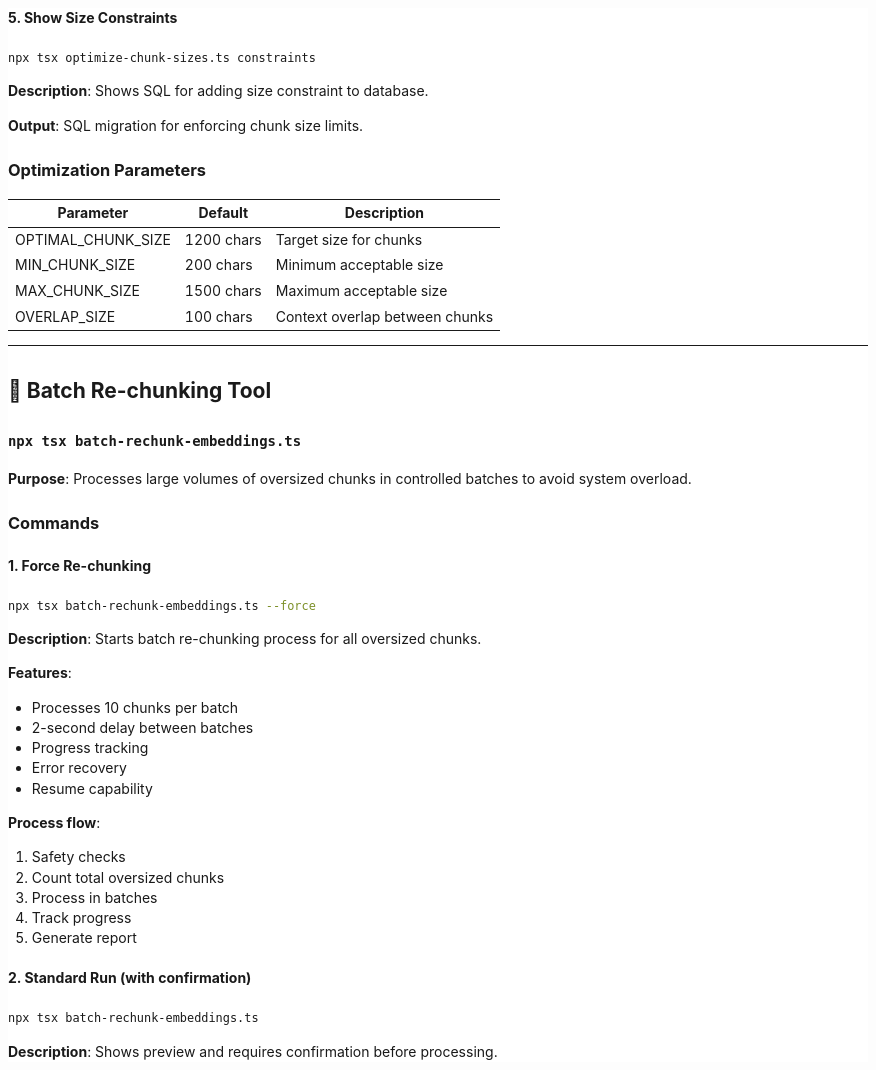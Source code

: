 #### 5. Show Size Constraints
```bash
npx tsx optimize-chunk-sizes.ts constraints
```
**Description**: Shows SQL for adding size constraint to database.

**Output**: SQL migration for enforcing chunk size limits.

### Optimization Parameters

| Parameter | Default | Description |
|-----------|---------|-------------|
| OPTIMAL_CHUNK_SIZE | 1200 chars | Target size for chunks |
| MIN_CHUNK_SIZE | 200 chars | Minimum acceptable size |
| MAX_CHUNK_SIZE | 1500 chars | Maximum acceptable size |
| OVERLAP_SIZE | 100 chars | Context overlap between chunks |

---

## 🔄 Batch Re-chunking Tool

### `npx tsx batch-rechunk-embeddings.ts`

**Purpose**: Processes large volumes of oversized chunks in controlled batches to avoid system overload.

### Commands

#### 1. Force Re-chunking
```bash
npx tsx batch-rechunk-embeddings.ts --force
```
**Description**: Starts batch re-chunking process for all oversized chunks.

**Features**:
- Processes 10 chunks per batch
- 2-second delay between batches
- Progress tracking
- Error recovery
- Resume capability

**Process flow**:
1. Safety checks
2. Count total oversized chunks
3. Process in batches
4. Track progress
5. Generate report

#### 2. Standard Run (with confirmation)
```bash
npx tsx batch-rechunk-embeddings.ts
```
**Description**: Shows preview and requires confirmation before processing.
